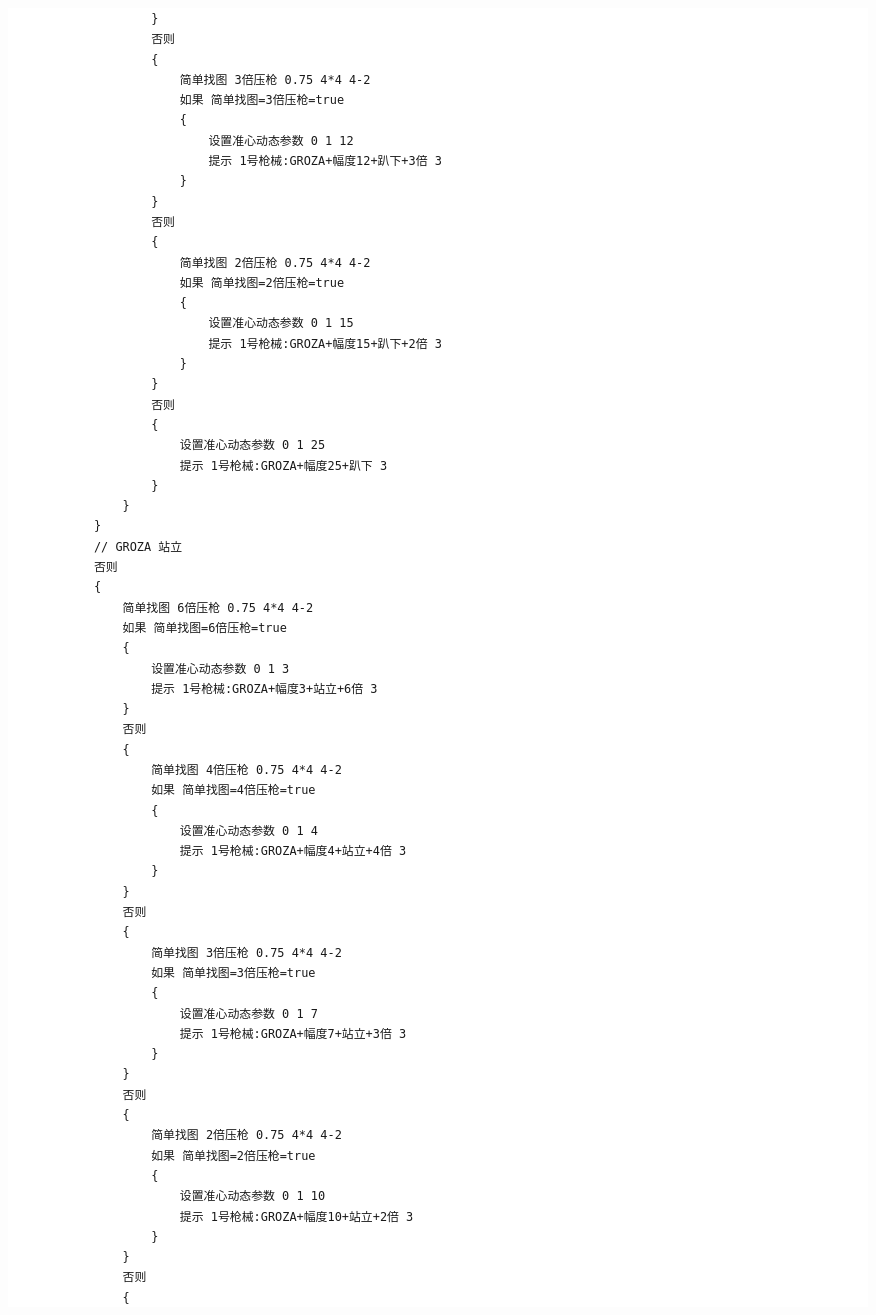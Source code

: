 						}
						否则
						{
							简单找图 3倍压枪 0.75 4*4 4-2
							如果 简单找图=3倍压枪=true
							{
								设置准心动态参数 0 1 12
								提示 1号枪械:GROZA+幅度12+趴下+3倍 3
							}
						}
						否则
						{
							简单找图 2倍压枪 0.75 4*4 4-2
							如果 简单找图=2倍压枪=true
							{
								设置准心动态参数 0 1 15
								提示 1号枪械:GROZA+幅度15+趴下+2倍 3
							}
						}
						否则
						{
							设置准心动态参数 0 1 25
							提示 1号枪械:GROZA+幅度25+趴下 3
						}
					}
				}
				// GROZA 站立
				否则
				{
					简单找图 6倍压枪 0.75 4*4 4-2
					如果 简单找图=6倍压枪=true
					{
						设置准心动态参数 0 1 3
						提示 1号枪械:GROZA+幅度3+站立+6倍 3
					}
					否则
					{
						简单找图 4倍压枪 0.75 4*4 4-2
						如果 简单找图=4倍压枪=true
						{
							设置准心动态参数 0 1 4
							提示 1号枪械:GROZA+幅度4+站立+4倍 3
						}
					}
					否则
					{
						简单找图 3倍压枪 0.75 4*4 4-2
						如果 简单找图=3倍压枪=true
						{
							设置准心动态参数 0 1 7
							提示 1号枪械:GROZA+幅度7+站立+3倍 3
						}
					}
					否则
					{
						简单找图 2倍压枪 0.75 4*4 4-2
						如果 简单找图=2倍压枪=true
						{
							设置准心动态参数 0 1 10
							提示 1号枪械:GROZA+幅度10+站立+2倍 3
						}
					}
					否则
					{